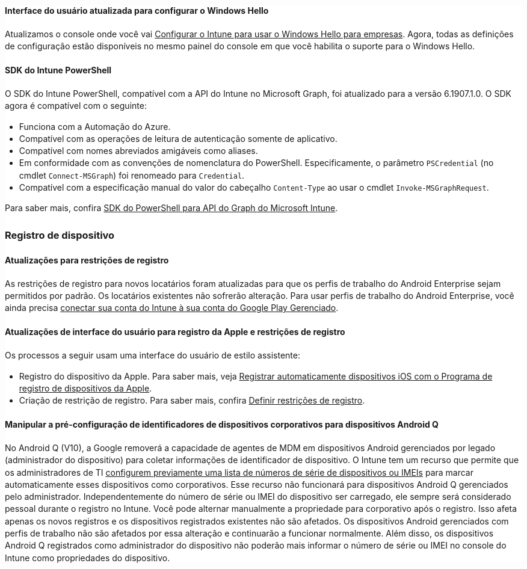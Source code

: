 #### <a name="updated-ui-for-configuring-windows-hello-----4089576--------------"></a>Interface do usuário atualizada para configurar o Windows Hello  
Atualizamos o console onde você vai [Configurar o Intune para usar o Windows Hello para empresas](../protect/windows-hello.md). Agora, todas as definições de configuração estão disponíveis no mesmo painel do console em que você habilita o suporte para o Windows Hello. 


#### <a name="intune-powershell-sdk----4924113---"></a>SDK do Intune PowerShell  
O SDK do Intune PowerShell, compatível com a API do Intune no Microsoft Graph, foi atualizado para a versão 6.1907.1.0. O SDK agora é compatível com o seguinte:
- Funciona com a Automação do Azure.
- Compatível com as operações de leitura de autenticação somente de aplicativo. 
- Compatível com nomes abreviados amigáveis como aliases.
- Em conformidade com as convenções de nomenclatura do PowerShell. Especificamente, o parâmetro `PSCredential` (no cmdlet `Connect-MSGraph`) foi renomeado para `Credential`.
- Compatível com a especificação manual do valor do cabeçalho `Content-Type` ao usar o cmdlet `Invoke-MSGraphRequest`.

Para saber mais, confira [SDK do PowerShell para API do Graph do Microsoft Intune](https://www.powershellgallery.com/packages/Microsoft.Graph.Intune).


### <a name="device-enrollment"></a>Registro de dispositivo

#### <a name="updates-for-enrollment-restrictions-----2871968---"></a>Atualizações para restrições de registro  
As restrições de registro para novos locatários foram atualizadas para que os perfis de trabalho do Android Enterprise sejam permitidos por padrão. Os locatários existentes não sofrerão alteração. Para usar perfis de trabalho do Android Enterprise, você ainda precisa [conectar sua conta do Intune à sua conta do Google Play Gerenciado](../enrollment/connect-intune-android-enterprise.md).

#### <a name="ui-updates-for-apple-enrollment-and-enrollment-restrictions---4089575-4089579----"></a>Atualizações de interface do usuário para registro da Apple e restrições de registro 
Os processos a seguir usam uma interface do usuário de estilo assistente:
- Registro do dispositivo da Apple. Para saber mais, veja [Registrar automaticamente dispositivos iOS com o Programa de registro de dispositivos da Apple](../enrollment/device-enrollment-program-enroll-ios.md).
- Criação de restrição de registro. Para saber mais, confira [Definir restrições de registro](../enrollment/enrollment-restrictions-set.md).

#### <a name="handling-pre-configuration-of-corporate-device-identifiers-for-android-q-devices----4711509--idmiss---"></a>Manipular a pré-configuração de identificadores de dispositivos corporativos para dispositivos Android Q 
No Android Q (V10), a Google removerá a capacidade de agentes de MDM em dispositivos Android gerenciados por legado (administrador do dispositivo) para coletar informações de identificador de dispositivo.  O Intune tem um recurso que permite que os administradores de TI [configurem previamente uma lista de números de série de dispositivos ou IMEIs](../enrollment/corporate-identifiers-add.md#identify-corporate-owned-devices-with-imei-or-serial-number) para marcar automaticamente esses dispositivos como corporativos. Esse recurso não funcionará para dispositivos Android Q gerenciados pelo administrador.  Independentemente do número de série ou IMEI do dispositivo ser carregado, ele sempre será considerado pessoal durante o registro no Intune.  Você pode alternar manualmente a propriedade para corporativo após o registro.  Isso afeta apenas os novos registros e os dispositivos registrados existentes não são afetados.  Os dispositivos Android gerenciados com perfis de trabalho não são afetados por essa alteração e continuarão a funcionar normalmente.  Além disso, os dispositivos Android Q registrados como administrador do dispositivo não poderão mais informar o número de série ou IMEI no console do Intune como propriedades do dispositivo.
